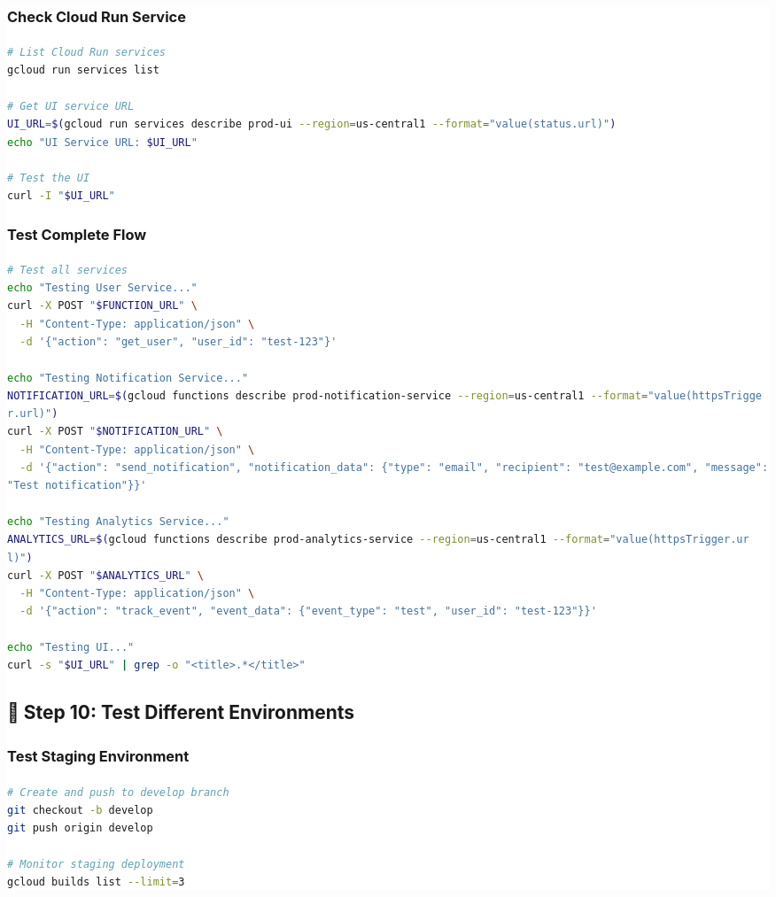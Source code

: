 ```bash
```

### Check Cloud Run Service
```bash
# List Cloud Run services
gcloud run services list

# Get UI service URL
UI_URL=$(gcloud run services describe prod-ui --region=us-central1 --format="value(status.url)")
echo "UI Service URL: $UI_URL"

# Test the UI
curl -I "$UI_URL"
```

### Test Complete Flow
```bash
# Test all services
echo "Testing User Service..."
curl -X POST "$FUNCTION_URL" \
  -H "Content-Type: application/json" \
  -d '{"action": "get_user", "user_id": "test-123"}'

echo "Testing Notification Service..."
NOTIFICATION_URL=$(gcloud functions describe prod-notification-service --region=us-central1 --format="value(httpsTrigger.url)")
curl -X POST "$NOTIFICATION_URL" \
  -H "Content-Type: application/json" \
  -d '{"action": "send_notification", "notification_data": {"type": "email", "recipient": "test@example.com", "message": "Test notification"}}'

echo "Testing Analytics Service..."
ANALYTICS_URL=$(gcloud functions describe prod-analytics-service --region=us-central1 --format="value(httpsTrigger.url)")
curl -X POST "$ANALYTICS_URL" \
  -H "Content-Type: application/json" \
  -d '{"action": "track_event", "event_data": {"event_type": "test", "user_id": "test-123"}}'

echo "Testing UI..."
curl -s "$UI_URL" | grep -o "<title>.*</title>"
```

## 🧪 Step 10: Test Different Environments

### Test Staging Environment
```bash
# Create and push to develop branch
git checkout -b develop
git push origin develop

# Monitor staging deployment
gcloud builds list --limit=3
```
